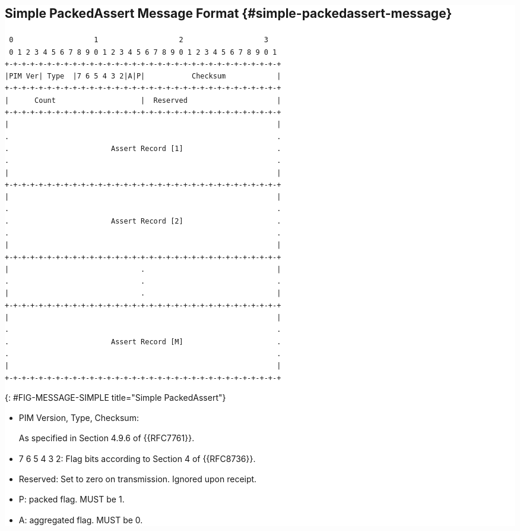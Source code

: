 ## Simple PackedAssert Message Format {#simple-packedassert-message}

     0                   1                   2                   3
     0 1 2 3 4 5 6 7 8 9 0 1 2 3 4 5 6 7 8 9 0 1 2 3 4 5 6 7 8 9 0 1
    +-+-+-+-+-+-+-+-+-+-+-+-+-+-+-+-+-+-+-+-+-+-+-+-+-+-+-+-+-+-+-+-+
    |PIM Ver| Type  |7 6 5 4 3 2|A|P|           Checksum            |
    +-+-+-+-+-+-+-+-+-+-+-+-+-+-+-+-+-+-+-+-+-+-+-+-+-+-+-+-+-+-+-+-+
    |      Count                    |  Reserved                     |
    +-+-+-+-+-+-+-+-+-+-+-+-+-+-+-+-+-+-+-+-+-+-+-+-+-+-+-+-+-+-+-+-+
    |                                                               |
    .                                                               .
    .                        Assert Record [1]                      .
    .                                                               .
    |                                                               |
    +-+-+-+-+-+-+-+-+-+-+-+-+-+-+-+-+-+-+-+-+-+-+-+-+-+-+-+-+-+-+-+-+
    |                                                               |
    .                                                               .
    .                        Assert Record [2]                      .
    .                                                               .
    |                                                               |
    +-+-+-+-+-+-+-+-+-+-+-+-+-+-+-+-+-+-+-+-+-+-+-+-+-+-+-+-+-+-+-+-+
    |                               .                               |
    .                               .                               .
    |                               .                               |
    +-+-+-+-+-+-+-+-+-+-+-+-+-+-+-+-+-+-+-+-+-+-+-+-+-+-+-+-+-+-+-+-+
    |                                                               |
    .                                                               .
    .                        Assert Record [M]                      .
    .                                                               .
    |                                                               |
    +-+-+-+-+-+-+-+-+-+-+-+-+-+-+-+-+-+-+-+-+-+-+-+-+-+-+-+-+-+-+-+-+
{: #FIG-MESSAGE-SIMPLE title="Simple PackedAssert"}

- PIM Version, Type, Checksum:

    As specified in Section 4.9.6 of {{RFC7761}}.

- 7 6 5 4 3 2: Flag bits according to Section 4 of {{RFC8736}}.


- Reserved:
     Set to zero on transmission.  Ignored upon receipt.

- P: packed flag. MUST be 1.

- A: aggregated flag. MUST be 0.
